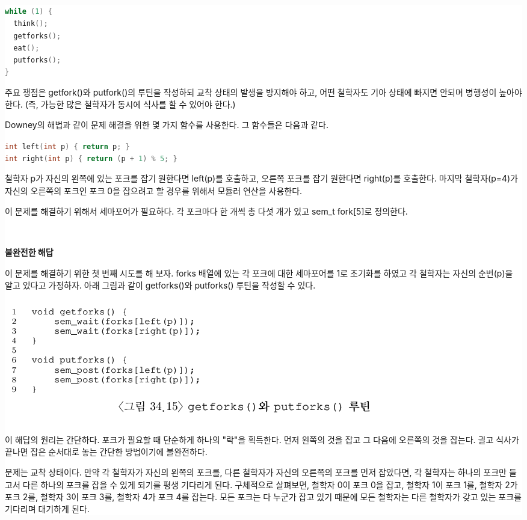 ```c
while (1) {
  think();
  getforks();
  eat();
  putforks();
}
```

주요 쟁점은 getfork()와 putfork()의 루틴을 작성하되 교착 상태의 발생을 방지해야 하고, 어떤 철학자도 기아 상태에 빠지면 안되며 병행성이 높아야 한다.
(즉, 가능한 많은 철학자가 동시에 식사를 할 수 있어야 한다.)

Downey의 해법과 같이 문제 해결을 위한 몇 가지 함수를 사용한다.
그 함수들은 다음과 같다.

```c
int left(int p) { return p; }
int right(int p) { return (p + 1) % 5; }
```

철학자 p가 자신의 왼쪽에 있는 포크를 잡기 원한다면 left(p)를 호출하고, 오른쪽 포크를 잡기 원한다면 right(p)를 호출한다.
마지막 철학자(p=4)가 자신의 오른쪽의 포크인 포크 0을 잡으려고 할 경우를 위해서 모듈러 연산을 사용한다.

이 문제를 해결하기 위해서 세마포어가 필요하다.
각 포크마다 한 개씩 총 다섯 개가 있고 sem_t fork[5]로 정의한다.

<br/>

**불완전한 해답**

이 문제를 해결하기 위한 첫 번째 시도를 해 보자.
forks 배열에 있는 각 포크에 대한 세마포어를 1로 초기화를 하였고 각 철학자는 자신의 순번(p)을 알고 있다고 가정하자.
아래 그림과 같이 getforks()와 putforks() 루틴을 작성할 수 있다.

![img](assets/img/inpost/91.png)

이 해답의 원리는 간단하다.
포크가 필요할 때 단순하게 하나의 "락"을 획득한다.
먼저 왼쪽의 것을 잡고 그 다음에 오른쪽의 것을 잡는다.
긜고 식사가 끝나면 잡은 순서대로 놓는 간단한 방법이기에 불완전하다.

문제는 교착 상태이다.
만약 각 철학자가 자신의 왼쪽의 포크를, 다른 철학자가 자신의 오른쪽의 포크를 먼저 잡았다면, 
각 철학자는 하나의 포크만 들고서 다른 하나의 포크를 잡을 수 있게 되기를 평생 기다리게 된다.
구체적으로 살펴보면, 철학자 0이 포크 0을 잡고, 철학자 1이 포크 1를, 철학자 2가 포크 2를, 철학자 3이 포크 3를, 철학자 4가 포크 4를 잡는다.
모든 포크는 다 누군가 잡고 있기 때문에 모든 철학자는 다른 철학자가 갖고 있는 포크를 기다리며 대기하게 된다.
